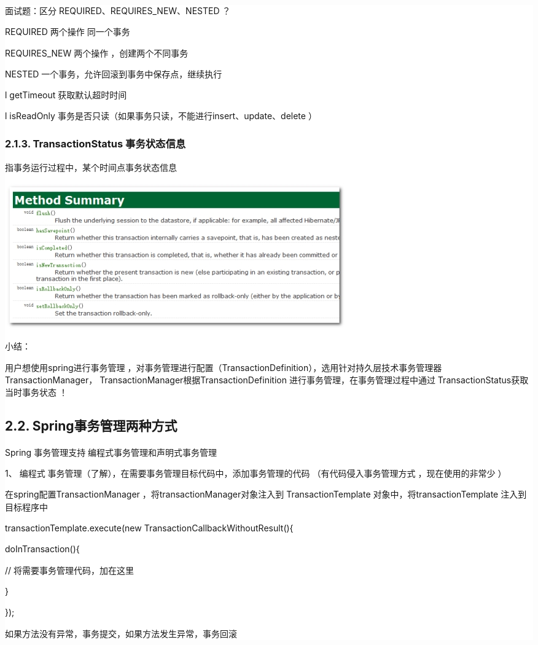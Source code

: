 面试题：区分 REQUIRED、REQUIRES_NEW、NESTED ？

REQUIRED 两个操作 同一个事务 

REQUIRES_NEW 两个操作 ，创建两个不同事务

NESTED  一个事务，允许回滚到事务中保存点，继续执行 

 

l getTimeout 获取默认超时时间 

l isReadOnly 事务是否只读（如果事务只读，不能进行insert、update、delete ）

### 2.1.3.  **TransactionStatus 事务状态信息** 

指事务运行过程中，某个时间点事务状态信息 

![img](assets/wpsC29C.tmp.jpg) 

 

小结： 

用户想使用spring进行事务管理 ，对事务管理进行配置（TransactionDefinition），选用针对持久层技术事务管理器 TransactionManager， TransactionManager根据TransactionDefinition 进行事务管理，在事务管理过程中通过 TransactionStatus获取当时事务状态 ！

## 2.2. **Spring事务管理两种方式** 

Spring 事务管理支持 编程式事务管理和声明式事务管理

1、 编程式 事务管理（了解），在需要事务管理目标代码中，添加事务管理的代码 （有代码侵入事务管理方式 ，现在使用的非常少 ）

在spring配置TransactionManager ，将transactionManager对象注入到 TransactionTemplate 对象中，将transactionTemplate 注入到目标程序中 

transactionTemplate.execute(new TransactionCallbackWithoutResult(){

doInTransaction(){

// 将需要事务管理代码，加在这里 

}

});

如果方法没有异常，事务提交，如果方法发生异常，事务回滚 
